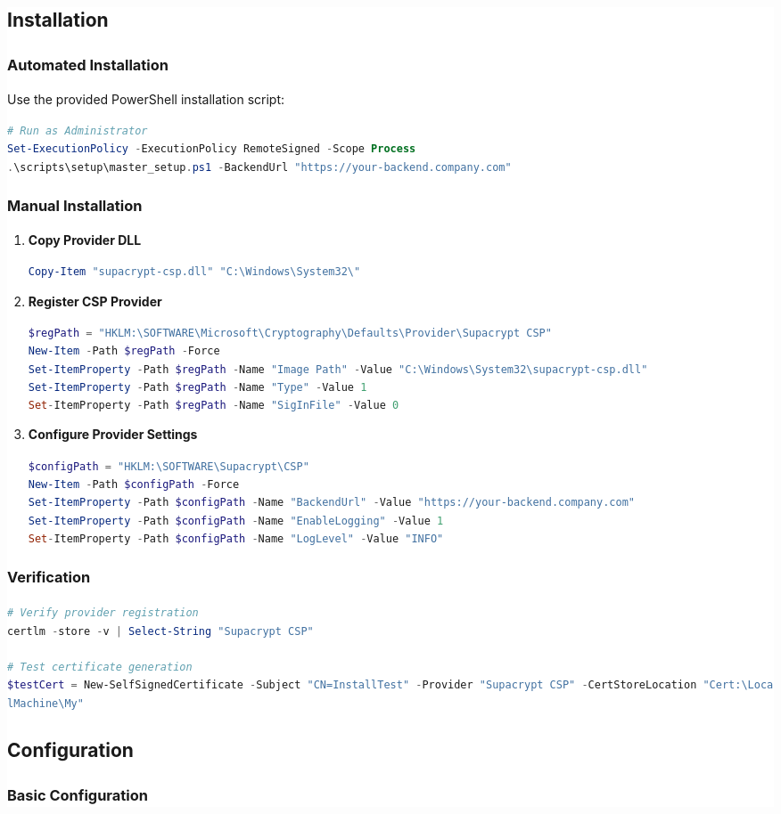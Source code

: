 ## Installation

### Automated Installation

Use the provided PowerShell installation script:

```powershell
# Run as Administrator
Set-ExecutionPolicy -ExecutionPolicy RemoteSigned -Scope Process
.\scripts\setup\master_setup.ps1 -BackendUrl "https://your-backend.company.com"
```

### Manual Installation

1. **Copy Provider DLL**
   ```powershell
   Copy-Item "supacrypt-csp.dll" "C:\Windows\System32\"
   ```

2. **Register CSP Provider**
   ```powershell
   $regPath = "HKLM:\SOFTWARE\Microsoft\Cryptography\Defaults\Provider\Supacrypt CSP"
   New-Item -Path $regPath -Force
   Set-ItemProperty -Path $regPath -Name "Image Path" -Value "C:\Windows\System32\supacrypt-csp.dll"
   Set-ItemProperty -Path $regPath -Name "Type" -Value 1
   Set-ItemProperty -Path $regPath -Name "SigInFile" -Value 0
   ```

3. **Configure Provider Settings**
   ```powershell
   $configPath = "HKLM:\SOFTWARE\Supacrypt\CSP"
   New-Item -Path $configPath -Force
   Set-ItemProperty -Path $configPath -Name "BackendUrl" -Value "https://your-backend.company.com"
   Set-ItemProperty -Path $configPath -Name "EnableLogging" -Value 1
   Set-ItemProperty -Path $configPath -Name "LogLevel" -Value "INFO"
   ```

### Verification

```powershell
# Verify provider registration
certlm -store -v | Select-String "Supacrypt CSP"

# Test certificate generation
$testCert = New-SelfSignedCertificate -Subject "CN=InstallTest" -Provider "Supacrypt CSP" -CertStoreLocation "Cert:\LocalMachine\My"
```

## Configuration

### Basic Configuration
